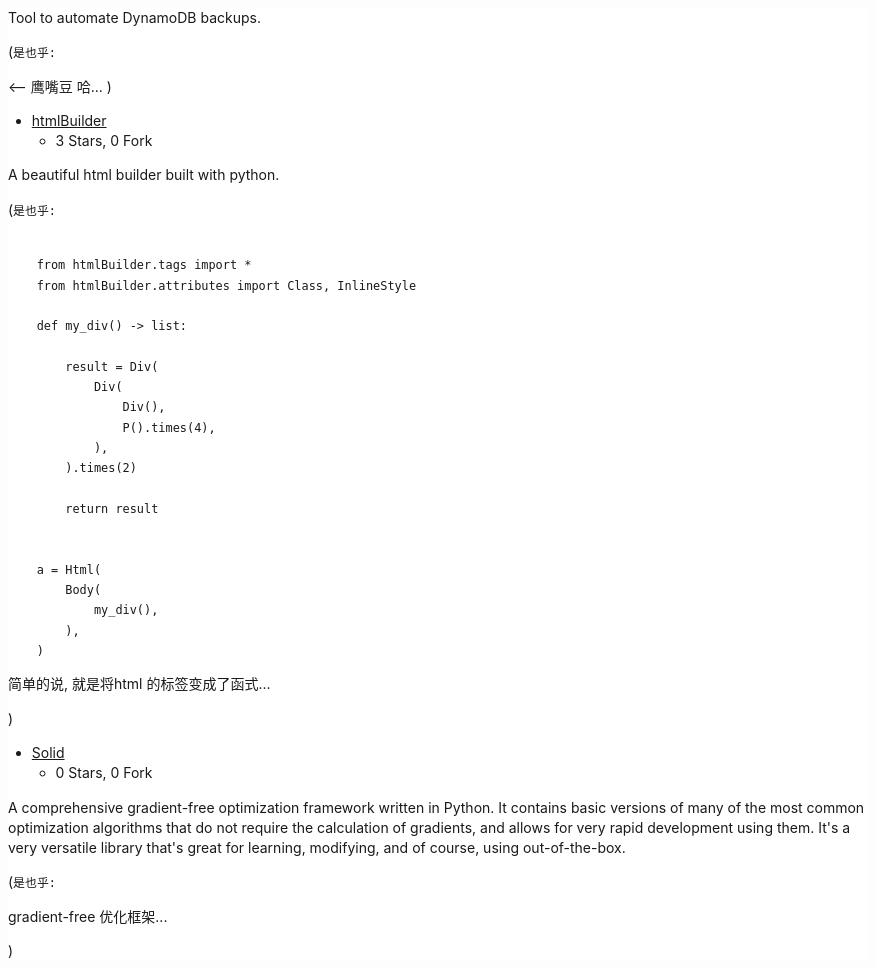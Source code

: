 Tool to automate DynamoDB backups.

(`是也乎:`

<-- 鹰嘴豆
哈...
)

- [htmlBuilder](https://github.com/jaimevp54/htmlBuilder)
    - 3 Stars, 0 Fork

A beautiful html builder built with python.

(`是也乎:`

```

    from htmlBuilder.tags import *
    from htmlBuilder.attributes import Class, InlineStyle

    def my_div() -> list:

        result = Div(
            Div(
                Div(),
                P().times(4),
            ),
        ).times(2)

        return result


    a = Html(
        Body(
            my_div(),
        ),
    )

```

简单的说, 就是将html 的标签变成了函式...

)

- [Solid](https://github.com/100/Solid)
    - 0 Stars, 0 Fork

A comprehensive gradient-free optimization framework written in Python. It contains basic versions of many of the most common optimization algorithms that do not require the calculation of gradients, and allows for very rapid development using them. It's a very versatile library that's great for learning, modifying, and of course, using out-of-the-box. 

(`是也乎:`

gradient-free 优化框架...

)
